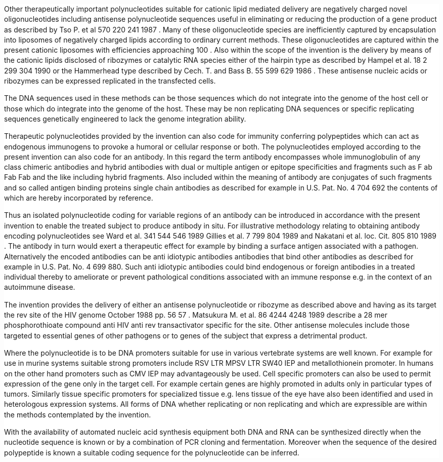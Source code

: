 Other therapeutically important polynucleotides suitable for cationic lipid mediated delivery are negatively charged novel oligonucleotides including antisense polynucleotide sequences useful in eliminating or reducing the production of a gene product as described by Tso P. et al 570 220 241 1987 . Many of these oligonucleotide species are inefficiently captured by encapsulation into liposomes of negatively charged lipids according to ordinary current methods. These oligonucleotides are captured within the present cationic liposomes with efficiencies approaching 100 . Also within the scope of the invention is the delivery by means of the cationic lipids disclosed of ribozymes or catalytic RNA species either of the hairpin type as described by Hampel et al. 18 2 299 304 1990 or the Hammerhead type described by Cech. T. and Bass B. 55 599 629 1986 . These antisense nucleic acids or ribozymes can be expressed replicated in the transfected cells.

The DNA sequences used in these methods can be those sequences which do not integrate into the genome of the host cell or those which do integrate into the genome of the host. These may be non replicating DNA sequences or specific replicating sequences genetically engineered to lack the genome integration ability.

Therapeutic polynucleotides provided by the invention can also code for immunity conferring polypeptides which can act as endogenous immunogens to provoke a humoral or cellular response or both. The polynucleotides employed according to the present invention can also code for an antibody. In this regard the term antibody encompasses whole immunoglobulin of any class chimeric antibodies and hybrid antibodies with dual or multiple antigen or epitope specificities and fragments such as F ab Fab Fab and the like including hybrid fragments. Also included within the meaning of antibody are conjugates of such fragments and so called antigen binding proteins single chain antibodies as described for example in U.S. Pat. No. 4 704 692 the contents of which are hereby incorporated by reference.

Thus an isolated polynucleotide coding for variable regions of an antibody can be introduced in accordance with the present invention to enable the treated subject to produce antibody in situ. For illustrative methodology relating to obtaining antibody encoding polynucleotides see Ward et al. 341 544 546 1989 Gillies et al. 7 799 804 1989 and Nakatani et al. loc. Cit. 805 810 1989 . The antibody in turn would exert a therapeutic effect for example by binding a surface antigen associated with a pathogen. Alternatively the encoded antibodies can be anti idiotypic antibodies antibodies that bind other antibodies as described for example in U.S. Pat. No. 4 699 880. Such anti idiotypic antibodies could bind endogenous or foreign antibodies in a treated individual thereby to ameliorate or prevent pathological conditions associated with an immune response e.g. in the context of an autoimmune disease.

The invention provides the delivery of either an antisense polynucleotide or ribozyme as described above and having as its target the rev site of the HIV genome October 1988 pp. 56 57 . Matsukura M. et al. 86 4244 4248 1989 describe a 28 mer phosphorothioate compound anti HIV anti rev transactivator specific for the site. Other antisense molecules include those targeted to essential genes of other pathogens or to genes of the subject that express a detrimental product.

Where the polynucleotide is to be DNA promoters suitable for use in various vertebrate systems are well known. For example for use in murine systems suitable strong promoters include RSV LTR MPSV LTR SW40 IEP and metallothionein promoter. In humans on the other hand promoters such as CMV IEP may advantageously be used. Cell specific promoters can also be used to permit expression of the gene only in the target cell. For example certain genes are highly promoted in adults only in particular types of tumors. Similarly tissue specific promoters for specialized tissue e.g. lens tissue of the eye have also been identified and used in heterologous expression systems. All forms of DNA whether replicating or non replicating and which are expressible are within the methods contemplated by the invention.

With the availability of automated nucleic acid synthesis equipment both DNA and RNA can be synthesized directly when the nucleotide sequence is known or by a combination of PCR cloning and fermentation. Moreover when the sequence of the desired polypeptide is known a suitable coding sequence for the polynucleotide can be inferred.
